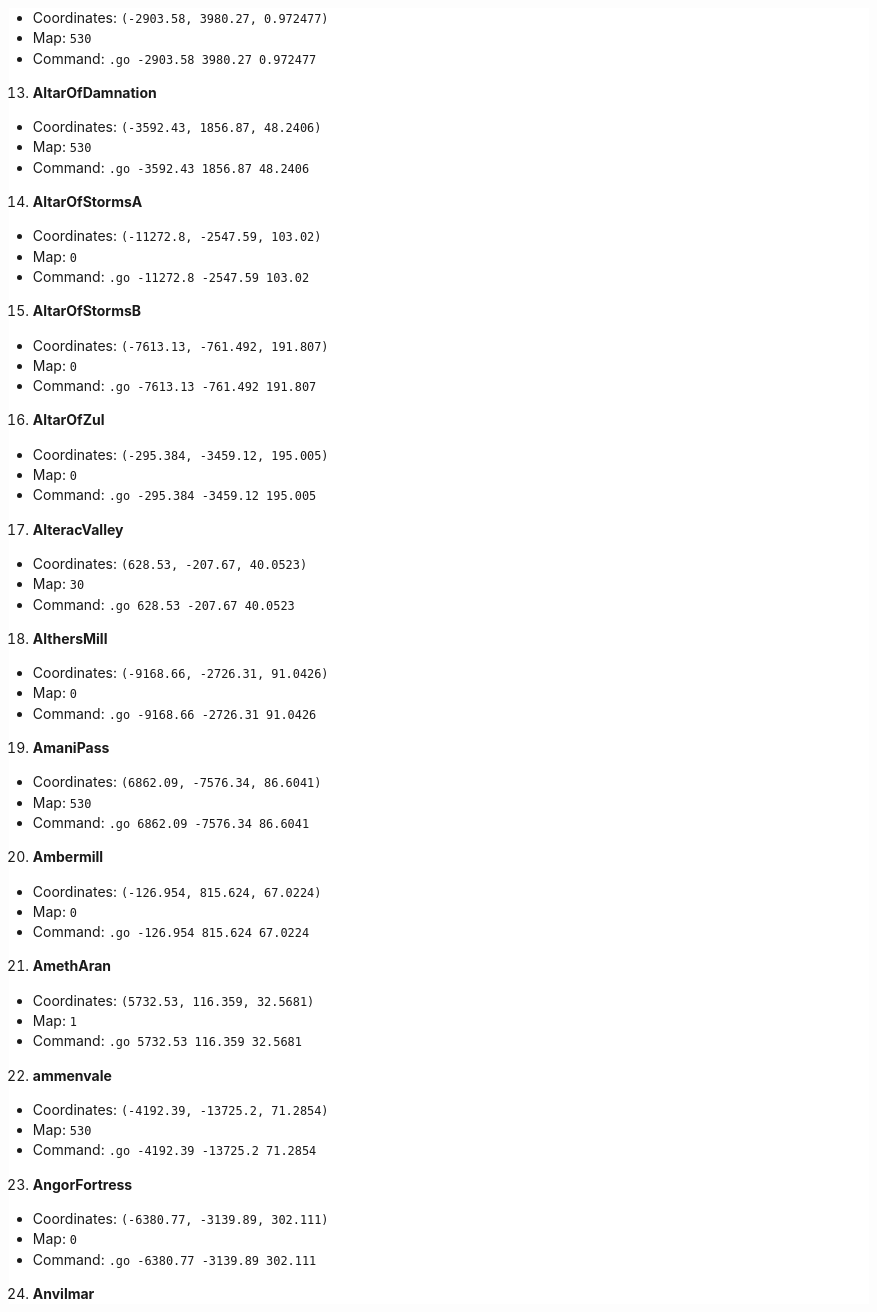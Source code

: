    - Coordinates: `(-2903.58, 3980.27, 0.972477)`
   - Map: `530`
   - Command: `.go -2903.58 3980.27 0.972477`
13. **AltarOfDamnation**

   - Coordinates: `(-3592.43, 1856.87, 48.2406)`
   - Map: `530`
   - Command: `.go -3592.43 1856.87 48.2406`
14. **AltarOfStormsA**

   - Coordinates: `(-11272.8, -2547.59, 103.02)`
   - Map: `0`
   - Command: `.go -11272.8 -2547.59 103.02`
15. **AltarOfStormsB**

   - Coordinates: `(-7613.13, -761.492, 191.807)`
   - Map: `0`
   - Command: `.go -7613.13 -761.492 191.807`
16. **AltarOfZul**

   - Coordinates: `(-295.384, -3459.12, 195.005)`
   - Map: `0`
   - Command: `.go -295.384 -3459.12 195.005`
17. **AlteracValley**

   - Coordinates: `(628.53, -207.67, 40.0523)`
   - Map: `30`
   - Command: `.go 628.53 -207.67 40.0523`
18. **AlthersMill**

   - Coordinates: `(-9168.66, -2726.31, 91.0426)`
   - Map: `0`
   - Command: `.go -9168.66 -2726.31 91.0426`
19. **AmaniPass**

   - Coordinates: `(6862.09, -7576.34, 86.6041)`
   - Map: `530`
   - Command: `.go 6862.09 -7576.34 86.6041`
20. **Ambermill**

   - Coordinates: `(-126.954, 815.624, 67.0224)`
   - Map: `0`
   - Command: `.go -126.954 815.624 67.0224`
21. **AmethAran**

   - Coordinates: `(5732.53, 116.359, 32.5681)`
   - Map: `1`
   - Command: `.go 5732.53 116.359 32.5681`
22. **ammenvale**

   - Coordinates: `(-4192.39, -13725.2, 71.2854)`
   - Map: `530`
   - Command: `.go -4192.39 -13725.2 71.2854`
23. **AngorFortress**

   - Coordinates: `(-6380.77, -3139.89, 302.111)`
   - Map: `0`
   - Command: `.go -6380.77 -3139.89 302.111`
24. **Anvilmar**
